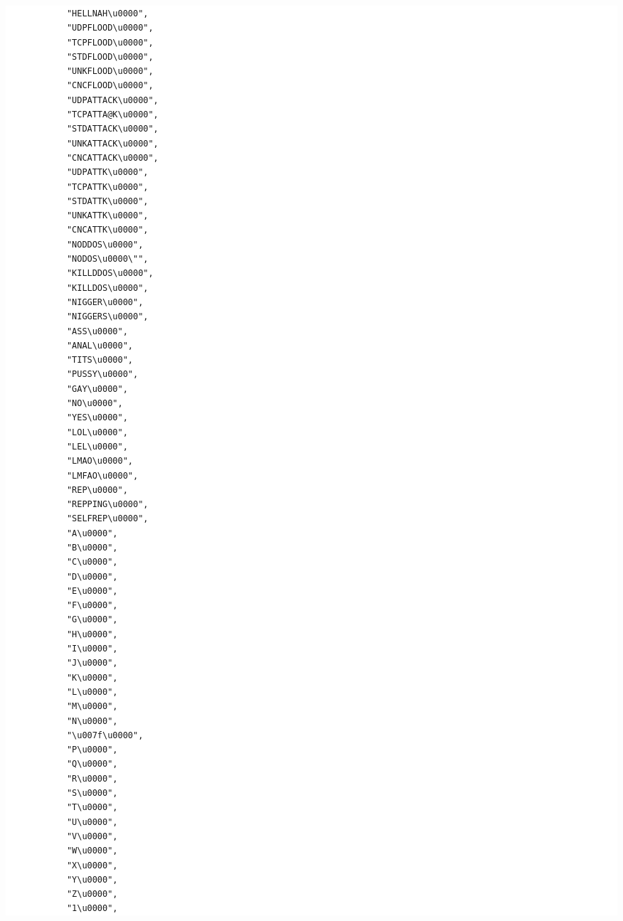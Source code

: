 ```
            "HELLNAH\u0000",
            "UDPFLOOD\u0000",
            "TCPFLOOD\u0000",
            "STDFLOOD\u0000",
            "UNKFLOOD\u0000",
            "CNCFLOOD\u0000",
            "UDPATTACK\u0000",
            "TCPATTA@K\u0000",
            "STDATTACK\u0000",
            "UNKATTACK\u0000",
            "CNCATTACK\u0000",
            "UDPATTK\u0000",
            "TCPATTK\u0000",
            "STDATTK\u0000",
            "UNKATTK\u0000",
            "CNCATTK\u0000",
            "NODDOS\u0000",
            "NODOS\u0000\"",
            "KILLDDOS\u0000",
            "KILLDOS\u0000",
            "NIGGER\u0000",
            "NIGGERS\u0000",
            "ASS\u0000",
            "ANAL\u0000",
            "TITS\u0000",
            "PUSSY\u0000",
            "GAY\u0000",
            "NO\u0000",
            "YES\u0000",
            "LOL\u0000",
            "LEL\u0000",
            "LMAO\u0000",
            "LMFAO\u0000",
            "REP\u0000",
            "REPPING\u0000",
            "SELFREP\u0000",
            "A\u0000",
            "B\u0000",
            "C\u0000",
            "D\u0000",
            "E\u0000",
            "F\u0000",
            "G\u0000",
            "H\u0000",
            "I\u0000",
            "J\u0000",
            "K\u0000",
            "L\u0000",
            "M\u0000",
            "N\u0000",
            "\u007f\u0000",
            "P\u0000",
            "Q\u0000",
            "R\u0000",
            "S\u0000",
            "T\u0000",
            "U\u0000",
            "V\u0000",
            "W\u0000",
            "X\u0000",
            "Y\u0000",
            "Z\u0000",
            "1\u0000",
```